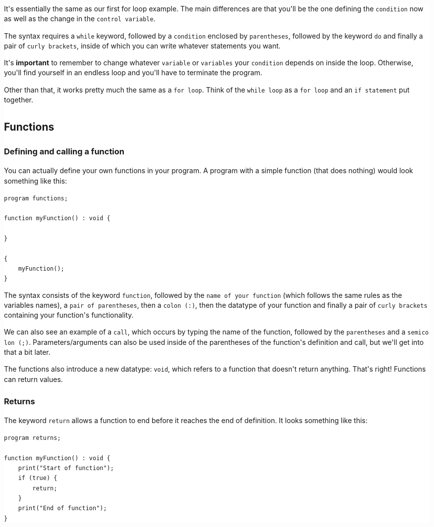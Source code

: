 It's essentially the same as our first for loop example. The main differences are that you'll be the one defining the ```condition``` now as well as the change in the ```control variable```.

The syntax requires a ```while``` keyword, followed by a ```condition``` enclosed by ```parentheses```, followed by the keyword ```do``` and finally a pair of ```curly brackets```, inside of which you can write whatever statements you want.

It's <b>important</b> to remember to change whatever `variable` or `variables` your `condition` depends on inside the loop. Otherwise, you'll find yourself in an endless loop and you'll have to terminate the program.

Other than that, it works pretty much the same as a `for loop`. Think of the `while loop` as a `for loop` and an `if statement` put together.

## Functions

### Defining and calling a function

You can actually define your own functions in your program. A program with a simple function (that does nothing) would look something like this:

    program functions;

    function myFunction() : void {

    }

    {
        myFunction();
    }

The syntax consists of the keyword ```function```, followed by the ```name of your function``` (which follows the same rules as the variables names), a ```pair of parentheses```, then a ```colon (:)```, then the datatype of your function and finally a pair of ```curly brackets``` containing your function's functionality.

We can also see an example of a `call`, which occurs by typing the name of the function, followed by the ```parentheses``` and a ```semicolon (;)```. Parameters/arguments can also be used inside of the parentheses of the function's definition and call, but we'll get into that a bit later.

The functions also introduce a new datatype: `void`, which refers to a function that doesn't return anything. That's right! Functions can return values.

### Returns

The keyword `return` allows a function to end before it reaches the end of definition. It looks something like this:

    program returns;

    function myFunction() : void {
        print("Start of function");
        if (true) {
            return;
        }
        print("End of function");
    }
